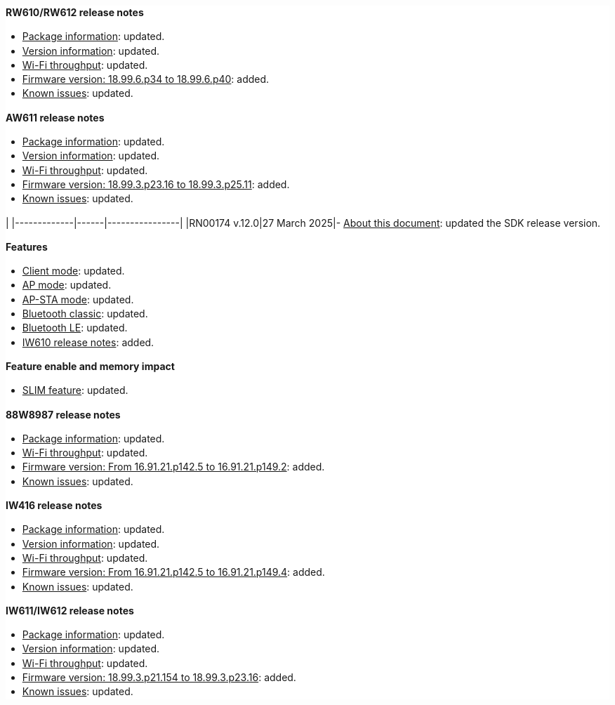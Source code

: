  **RW610/RW612 release notes**

 -   [Package information](package_information_03.md): updated.
-   [Version information](version_information_03.md): updated.
-   [Wi-Fi throughput](wi-fi_throughput_03.md): updated.
-   [Firmware version: 18.99.6.p34 to 18.99.6.p40](firmware_version_18_99_6_p34_to_18_99_6_p40.md): added.
-   [Known issues](known_issues_03.md): updated.


 **AW611 release notes**

 -   [Package information](package_information_04.md): updated.
-   [Version information](version_information_04.md): updated.
-   [Wi-Fi throughput](wi-fi_throughput_04.md): updated.
-   [Firmware version: 18.99.3.p23.16 to 18.99.3.p25.11](firmware_version_18_99_3_p23_16_to_18_99_3_p25_11_0.md): added.
-   [Known issues](known_issues_04.md): updated.

 
|
|-------------|------|----------------|
|RN00174 v.12.0|27 March 2025|-   [About this document](about_this_document.md): updated the SDK release version.

 **Features**

 -   [Client mode](client_mode.md): updated.
-   [AP mode](ap_mode.md): updated.
-   [AP-STA mode](ap-sta_mode.md): updated.
-   [Bluetooth classic](bluetooth_classic.md): updated.
-   [Bluetooth LE](bluetooth_le.md): updated.
-   [IW610 release notes](iw610-release-notes.md): added.

 **Feature enable and memory impact**

 -   [SLIM feature](slim_feature.md): updated.

 **88W8987 release notes**

 -   [Package information](package_information.md): updated.
-   [Wi-Fi throughput](wi-fi_throughput.md): updated.
-   [Firmware version: From 16.91.21.p142.5 to 16.91.21.p149.2](firmware_version_from_16_91_21_p142_5_to_16_91_21_p149_2.md): added.
-   [Known issues](known_issues.md): updated.

 **IW416 release notes**

 -   [Package information](package_information_01.md): updated.
-   [Version information](version_information_01.md): updated.
-   [Wi-Fi throughput](wi-fi_throughput_01.md): updated.
-   [Firmware version: From 16.91.21.p142.5 to 16.91.21.p149.4](firmware_version_from_16_91_21_p142_5_to_16_91_21_p149_4.md): added.
-   [Known issues](known_issues_01.md): updated.

 **IW611/IW612 release notes**

 -   [Package information](package_information_02.md): updated.
-   [Version information](version_information_02.md): updated.
-   [Wi-Fi throughput](wi-fi_throughput_02.md): updated.
-   [Firmware version: 18.99.3.p21.154 to 18.99.3.p23.16](firmware_version_18_99_3_p21_154_to_18_99_3_p23_16.md): added.
-   [Known issues](known_issues_02.md): updated.

